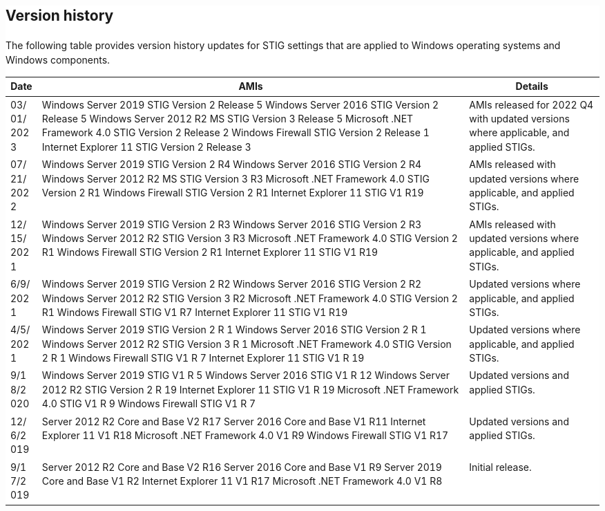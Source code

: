 ## Version history<a name="stig-version-history"></a>

The following table provides version history updates for STIG settings that are applied to Windows operating systems and Windows components\.


| Date | AMIs | Details | 
| --- | --- | --- | 
| 03/01/2023 |  Windows Server 2019 STIG Version 2 Release 5 Windows Server 2016 STIG Version 2 Release 5 Windows Server 2012 R2 MS STIG Version 3 Release 5 Microsoft \.NET Framework 4\.0 STIG Version 2 Release 2 Windows Firewall STIG Version 2 Release 1 Internet Explorer 11 STIG Version 2 Release 3  | AMIs released for 2022 Q4 with updated versions where applicable, and applied STIGs\. | 
| 07/21/2022 |  Windows Server 2019 STIG Version 2 R4 Windows Server 2016 STIG Version 2 R4 Windows Server 2012 R2 MS STIG Version 3 R3 Microsoft \.NET Framework 4\.0 STIG Version 2 R1 Windows Firewall STIG Version 2 R1 Internet Explorer 11 STIG V1 R19  | AMIs released with updated versions where applicable, and applied STIGs\. | 
| 12/15/2021 |  Windows Server 2019 STIG Version 2 R3 Windows Server 2016 STIG Version 2 R3 Windows Server 2012 R2 STIG Version 3 R3 Microsoft \.NET Framework 4\.0 STIG Version 2 R1 Windows Firewall STIG Version 2 R1 Internet Explorer 11 STIG V1 R19  | AMIs released with updated versions where applicable, and applied STIGs\. | 
| 6/9/2021 |  Windows Server 2019 STIG Version 2 R2 Windows Server 2016 STIG Version 2 R2 Windows Server 2012 R2 STIG Version 3 R2 Microsoft \.NET Framework 4\.0 STIG Version 2 R1 Windows Firewall STIG V1 R7 Internet Explorer 11 STIG V1 R19  | Updated versions where applicable, and applied STIGs\. | 
| 4/5/2021 |  Windows Server 2019 STIG Version 2 R 1 Windows Server 2016 STIG Version 2 R 1 Windows Server 2012 R2 STIG Version 3 R 1 Microsoft \.NET Framework 4\.0 STIG Version 2 R 1 Windows Firewall STIG V1 R 7 Internet Explorer 11 STIG V1 R 19  | Updated versions where applicable, and applied STIGs\. | 
| 9/18/2020 |  Windows Server 2019 STIG V1 R 5 Windows Server 2016 STIG V1 R 12 Windows Server 2012 R2 STIG Version 2 R 19 Internet Explorer 11 STIG V1 R 19 Microsoft \.NET Framework 4\.0 STIG V1 R 9 Windows Firewall STIG V1 R 7  | Updated versions and applied STIGs\. | 
| 12/6/2019 | Server 2012 R2 Core and Base V2 R17 Server 2016 Core and Base V1 R11 Internet Explorer 11 V1 R18 Microsoft \.NET Framework 4\.0 V1 R9 Windows Firewall STIG V1 R17  | Updated versions and applied STIGs\. | 
| 9/17/2019 | Server 2012 R2 Core and Base V2 R16 Server 2016 Core and Base V1 R9 Server 2019 Core and Base V1 R2 Internet Explorer 11 V1 R17 Microsoft \.NET Framework 4\.0 V1 R8 | Initial release\. | 